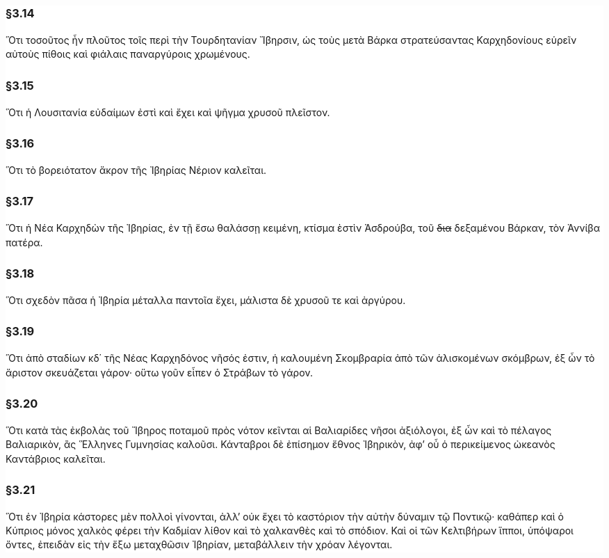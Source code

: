 ### §3.14  

<p>Ὅτι τοσοῦτος ἦν πλοῦτος τοῖς περὶ τὴν Τουρδητανίαν
Ἴβηρσιν, ὡς τοὺς μετὰ Βάρκα στρατεύσαντας
Καρχηδονίους εὑρεῖν αὐτοὺς πίθοις καὶ φιάλαις
παναργύροις χρωμένους.</p>  

### §3.15  

<p>Ὅτι ἡ Λουσιτανία εὐδαίμων ἐστὶ καὶ ἔχει καὶ
ψῆγμα χρυσοῦ πλεῖστον.</p>  

### §3.16  

<p>Ὅτι τὸ βορειότατον ἄκρον τῆς Ἰβηρίας Νέριον
καλεῖται.</p>  

### §3.17  

<p>Ὅτι ἡ Νέα Καρχηδὼν τῆς Ἰβηρίας, ἐν τῇ

<pb n="542"/>
ἔσω θαλάσσῃ κειμένη, κτίσμα ὲστὶν Ἀσδρούβα, τοῦ
<del> δια</del>  δεξαμένου Βάρκαν, τὸν Ἀννίβα πατέρα.</p>  

### §3.18  

<p>Ὅτι σχεδὸν πᾶσα ἡ Ἰβηρία μέταλλα παντοῖα
ἔχει, μάλιστα δὲ χρυσοῦ τε καὶ ἀργύρου.</p>  

### §3.19  

<p>Ὅτι ἀπὸ σταδίων κδ΄ τῆς Νέας Καρχηδόνος
νῆσός ἐστιν, ἡ καλουμένη Σκομβραρία ἀπὸ τῶν ἁλισκομένων
σκόμβρων, ἐξ ὧν τὸ ἄριστον σκευάζεται
γάρον· οὕτω γοῦν εἶπεν ὁ Στράβων τὸ γάρον.</p>  

### §3.20  

<p>Ὅτι κατὰ τὰς ἐκβολὰς τοῦ Ἴβηρος ποταμοῦ
πρὸς νότον κεῖνται αἱ Βαλιαρίδες νῆσοι ἀξιόλογοι, ἐξ
ὧν καὶ τὸ πέλαγος Βαλιαρικὸν, ἂς Ἕλληνες Γυμνησίας
καλοῦσι. Κάνταβροι δὲ ἐπίσημον ἔθνος Ἰβηρικὸν,
ἀφʼ οὗ ὁ περικείμενος ὠκεανὸς Καντάβριος καλεῖται.</p>  

### §3.21  

<p>Ὅτι ἐν Ἰβηρία κάστορες μὲν πολλοὶ γίνονται,
ἀλλ’ οὐκ ἔχει τὸ καστόριον τὴν αὐτὴν δύναμιν τῷ Ποντικῷ·
καθάπερ καὶ ὁ Κύπριος μόνος χαλκὸς φέρει τὴν
Καδμίαν λίθον καὶ τὸ χαλκανθὲς καὶ τὸ σπόδιον. Καὶ
οἱ τῶν Κελτιβήρων ἵπποι, ὑπόψαροι ὄντες, ἐπειδὰν
εἰς τὴν ἔξω μεταχθῶσιν Ἰβηρίαν, μεταβάλλειν τὴν
χρόαν λέγονται.</p>  
